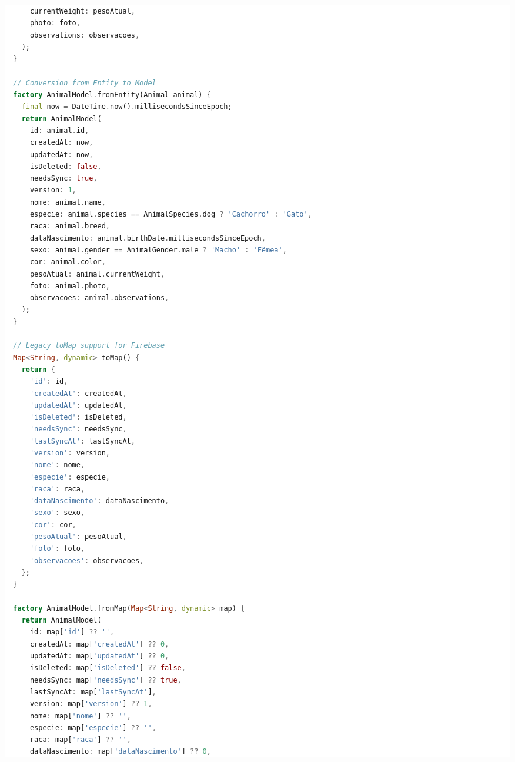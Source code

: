 ```dart
      currentWeight: pesoAtual,
      photo: foto,
      observations: observacoes,
    );
  }
  
  // Conversion from Entity to Model
  factory AnimalModel.fromEntity(Animal animal) {
    final now = DateTime.now().millisecondsSinceEpoch;
    return AnimalModel(
      id: animal.id,
      createdAt: now,
      updatedAt: now,
      isDeleted: false,
      needsSync: true,
      version: 1,
      nome: animal.name,
      especie: animal.species == AnimalSpecies.dog ? 'Cachorro' : 'Gato',
      raca: animal.breed,
      dataNascimento: animal.birthDate.millisecondsSinceEpoch,
      sexo: animal.gender == AnimalGender.male ? 'Macho' : 'Fêmea',
      cor: animal.color,
      pesoAtual: animal.currentWeight,
      foto: animal.photo,
      observacoes: animal.observations,
    );
  }
  
  // Legacy toMap support for Firebase
  Map<String, dynamic> toMap() {
    return {
      'id': id,
      'createdAt': createdAt,
      'updatedAt': updatedAt,
      'isDeleted': isDeleted,
      'needsSync': needsSync,
      'lastSyncAt': lastSyncAt,
      'version': version,
      'nome': nome,
      'especie': especie,
      'raca': raca,
      'dataNascimento': dataNascimento,
      'sexo': sexo,
      'cor': cor,
      'pesoAtual': pesoAtual,
      'foto': foto,
      'observacoes': observacoes,
    };
  }
  
  factory AnimalModel.fromMap(Map<String, dynamic> map) {
    return AnimalModel(
      id: map['id'] ?? '',
      createdAt: map['createdAt'] ?? 0,
      updatedAt: map['updatedAt'] ?? 0,
      isDeleted: map['isDeleted'] ?? false,
      needsSync: map['needsSync'] ?? true,
      lastSyncAt: map['lastSyncAt'],
      version: map['version'] ?? 1,
      nome: map['nome'] ?? '',
      especie: map['especie'] ?? '',
      raca: map['raca'] ?? '',
      dataNascimento: map['dataNascimento'] ?? 0,
```